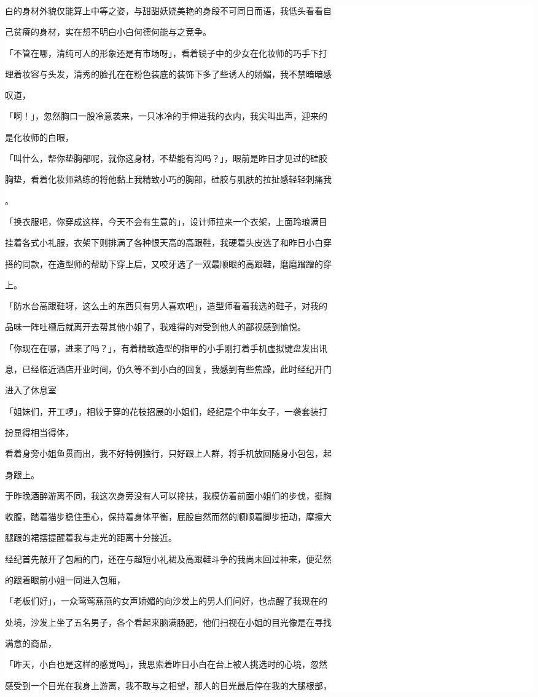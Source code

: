 白的身材外貌仅能算上中等之姿，与甜甜妖娆美艳的身段不可同日而语，我低头看看自

己贫瘠的身材，实在想不明白小白何德何能与之竞争。

「不管在哪，清纯可人的形象还是有市场呀」，看着镜子中的少女在化妆师的巧手下打

理着妆容与头发，清秀的脸孔在在粉色装底的装饰下多了些诱人的娇媚，我不禁暗暗感

叹道，

「啊！」，忽然胸口一股冷意袭来，一只冰冷的手伸进我的衣内，我尖叫出声，迎来的

是化妆师的白眼，

「叫什么，帮你垫胸部呢，就你这身材，不垫能有沟吗？」，眼前是昨日才见过的硅胶

胸垫，看着化妆师熟练的将他黏上我精致小巧的胸部，硅胶与肌肤的拉扯感轻轻刺痛我

。

「换衣服吧，你穿成这样，今天不会有生意的」，设计师拉来一个衣架，上面玲琅满目

挂着各式小礼服，衣架下则排满了各种恨天高的高跟鞋，我硬着头皮选了和昨日小白穿

搭的同款，在造型师的帮助下穿上后，又咬牙选了一双最顺眼的高跟鞋，磨磨蹭蹭的穿

上。

「防水台高跟鞋呀，这么土的东西只有男人喜欢吧」，造型师看着我选的鞋子，对我的

品味一阵吐槽后就离开去帮其他小姐了，我难得的对受到他人的鄙视感到愉悦。

「你现在在哪，进来了吗？」，有着精致造型的指甲的小手刚打着手机虚拟键盘发出讯

息，已经临近酒店开业时间，仍久等不到小白的回复，我感到有些焦躁，此时经纪开门

进入了休息室

「姐妹们，开工啰」，相较于穿的花枝招展的小姐们，经纪是个中年女子，一袭套装打

扮显得相当得体，

看着身旁小姐鱼贯而出，我不好特例独行，只好跟上人群，将手机放回随身小包包，起

身跟上。

于昨晚酒醉游离不同，我这次身旁没有人可以搀扶，我模仿着前面小姐们的步伐，挺胸

收腹，踏着猫步稳住重心，保持着身体平衡，屁股自然而然的顺顺着脚步扭动，摩擦大

腿跟的裙摆提醒着我与走光的距离十分接近。

经纪首先敲开了包厢的门，还在与超短小礼裙及高跟鞋斗争的我尚未回过神来，便茫然

的跟着眼前小姐一同进入包厢，

「老板们好」，一众莺莺燕燕的女声娇媚的向沙发上的男人们问好，也点醒了我现在的

处境，沙发上坐了五名男子，各个看起来脑满肠肥，他们扫视在小姐的目光像是在寻找

满意的商品，

「昨天，小白也是这样的感觉吗」，我思索着昨日小白在台上被人挑选时的心境，忽然

感受到一个目光在我身上游离，我不敢与之相望，那人的目光最后停在我的大腿根部，
